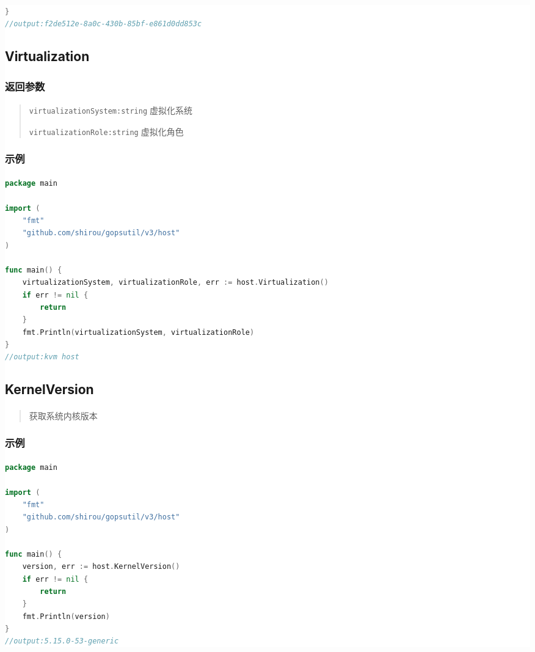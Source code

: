 ```go
}
//output:f2de512e-8a0c-430b-85bf-e861d0dd853c
```



## Virtualization

### 返回参数

>   `virtualizationSystem:string` 虚拟化系统
>
>   `virtualizationRole:string` 虚拟化角色

### 示例

```go
package main

import (
	"fmt"
	"github.com/shirou/gopsutil/v3/host"
)

func main() {
	virtualizationSystem, virtualizationRole, err := host.Virtualization()
	if err != nil {
		return
	}
	fmt.Println(virtualizationSystem, virtualizationRole)
}
//output:kvm host
```

##  KernelVersion

>   获取系统内核版本

### 示例

```go
package main

import (
	"fmt"
	"github.com/shirou/gopsutil/v3/host"
)

func main() {
	version, err := host.KernelVersion()
	if err != nil {
		return
	}
	fmt.Println(version)
}
//output:5.15.0-53-generic
```
